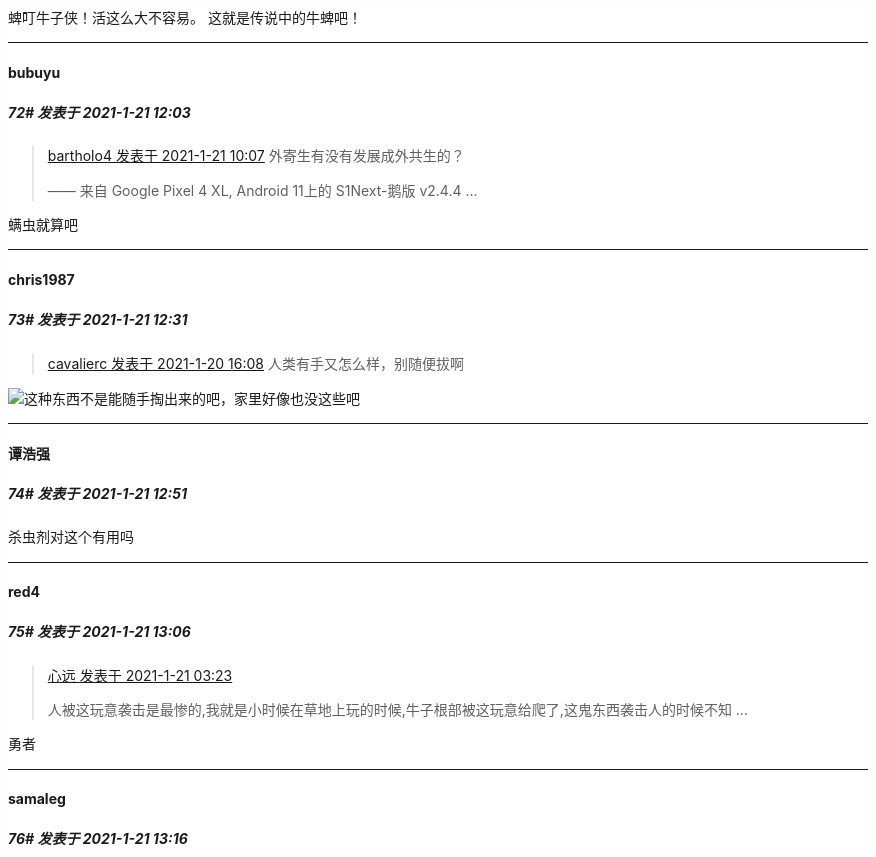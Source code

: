蜱叮牛子侠！活这么大不容易。</blockquote>
这就是传说中的牛蜱吧！


-----

####  bubuyu  
##### 72#       发表于 2021-1-21 12:03


<blockquote><a href="httphttps://bbs.saraba1st.com/2b/forum.php?mod=redirect&amp;goto=findpost&amp;pid=50099827&amp;ptid=1983792" target="_blank">bartholo4 发表于 2021-1-21 10:07</a>
外寄生有没有发展成外共生的？

—— 来自 Google Pixel 4 XL, Android 11上的 S1Next-鹅版 v2.4.4 ...</blockquote>
螨虫就算吧


-----

####  chris1987  
##### 73#       发表于 2021-1-21 12:31


<blockquote><a href="httphttps://bbs.saraba1st.com/2b/forum.php?mod=redirect&amp;goto=findpost&amp;pid=50093410&amp;ptid=1983792" target="_blank">cavalierc 发表于 2021-1-20 16:08</a>
人类有手又怎么样，别随便拔啊</blockquote>
<img src="https://static.saraba1st.com/image/smiley/carton2017/097.gif" referrerpolicy="no-referrer">这种东西不是能随手掏出来的吧，家里好像也没这些吧


-----

####  谭浩强  
##### 74#       发表于 2021-1-21 12:51


杀虫剂对这个有用吗


-----

####  red4  
##### 75#       发表于 2021-1-21 13:06


<blockquote><a href="httphttps://bbs.saraba1st.com/2b/forum.php?mod=redirect&amp;goto=findpost&amp;pid=50098493&amp;ptid=1983792" target="_blank">心远 发表于 2021-1-21 03:23</a>

人被这玩意袭击是最惨的,我就是小时候在草地上玩的时候,牛子根部被这玩意给爬了,这鬼东西袭击人的时候不知 ...</blockquote>
勇者


-----

####  samaleg  
##### 76#       发表于 2021-1-21 13:16

